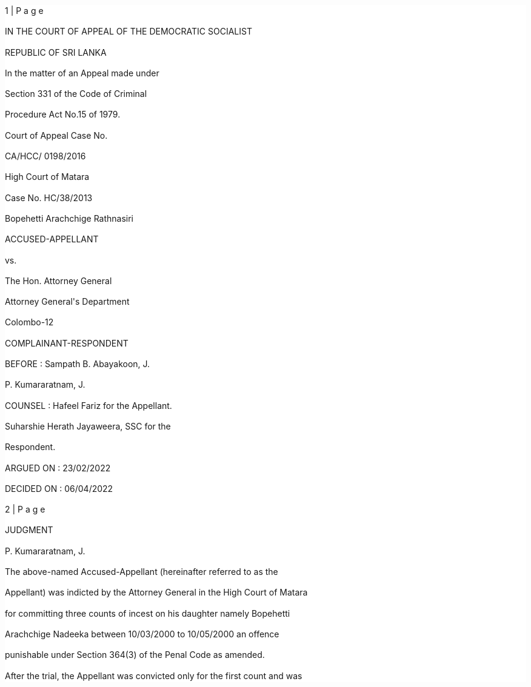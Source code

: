 1 | P a g e

IN THE COURT OF APPEAL OF THE DEMOCRATIC SOCIALIST

REPUBLIC OF SRI LANKA

In the matter of an Appeal made under

Section 331 of the Code of Criminal

Procedure Act No.15 of 1979.

Court of Appeal Case No.

CA/HCC/ 0198/2016

High Court of Matara

Case No. HC/38/2013

Bopehetti Arachchige Rathnasiri

ACCUSED-APPELLANT

vs.

The Hon. Attorney General

Attorney General's Department

Colombo-12

COMPLAINANT-RESPONDENT

BEFORE : Sampath B. Abayakoon, J.

P. Kumararatnam, J.

COUNSEL : Hafeel Fariz for the Appellant.

Suharshie Herath Jayaweera, SSC for the

Respondent.

ARGUED ON : 23/02/2022

DECIDED ON : 06/04/2022

2 | P a g e

JUDGMENT

P. Kumararatnam, J.

The above-named Accused-Appellant (hereinafter referred to as the

Appellant) was indicted by the Attorney General in the High Court of Matara

for committing three counts of incest on his daughter namely Bopehetti

Arachchige Nadeeka between 10/03/2000 to 10/05/2000 an offence

punishable under Section 364(3) of the Penal Code as amended.

After the trial, the Appellant was convicted only for the first count and was
